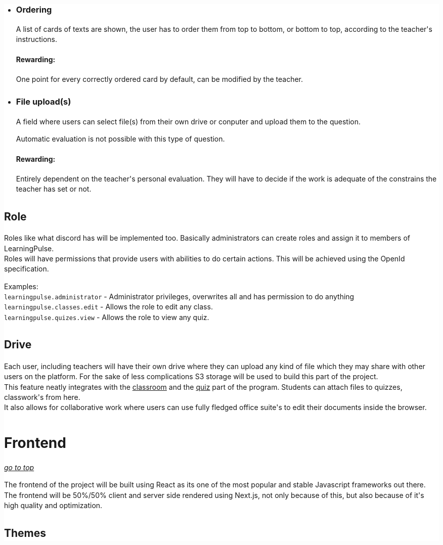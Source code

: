 - ### Ordering

  A list of cards of texts are shown, the user has to order them from top to bottom, or bottom to top, according to the teacher's instructions.

  #### Rewarding:

  One point for every correctly ordered card by default, can be modified by the teacher.

- ### File upload(s)

  A field where users can select file(s) from their own drive or conputer and upload them to the question.

  Automatic evaluation is not possible with this type of question.

  #### Rewarding:

  Entirely dependent on the teacher's personal evaluation. They will have to decide if the work is adequate of the constrains the teacher has set or not.



## Role

Roles like what discord has will be implemented too. Basically administrators can create roles and assign it to members of LearningPulse.  
Roles will have permissions that provide users with abilities to do certain actions.
This will be achieved using the OpenId specification.

Examples:  
`learningpulse.administrator` - Administrator privileges, overwrites all and has permission to do anything  
`learningpulse.classes.edit` - Allows the role to edit any class.  
`learningpulse.quizes.view` - Allows the role to view any quiz.

## Drive

Each user, including teachers will have their own drive where they can upload any kind of file which they may share with other users on the platform. For the sake of less complications S3 storage will be used to build this part of the project.  
This feature neatly integrates with the [classroom](#classroom) and the [quiz](#quiz) part of the program. Students can attach files to quizzes, classwork's from here.  
It also allows for collaborative work where users can use fully fledged office suite's to edit their documents inside the browser.

# Frontend

_[go to top](#contents)_

The frontend of the project will be built using React as its one of the most popular and stable Javascript frameworks out there. The frontend will be 50%/50% client and server side rendered using Next.js, not only because of this, but also because of it's high quality and optimization.

## Themes
